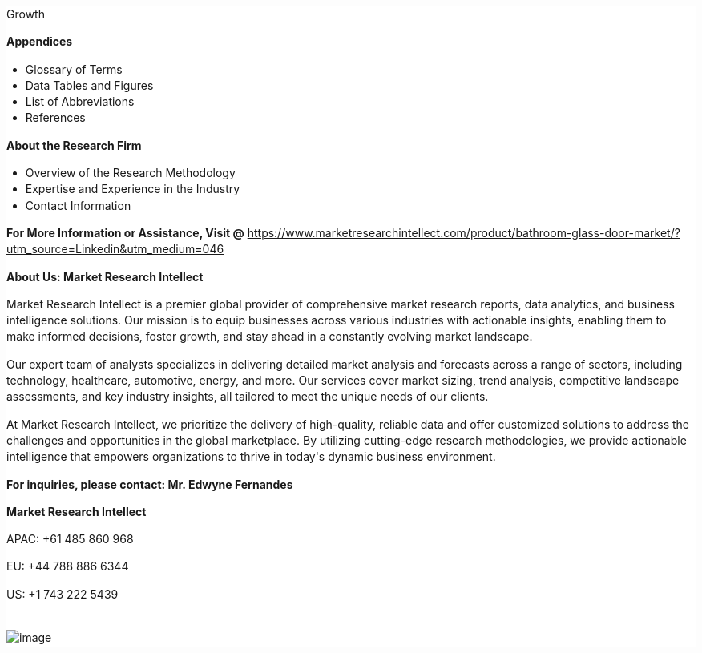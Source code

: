 Growth</li></ul><p><strong>Appendices</strong></p><ul><li>Glossary of Terms</li><li>Data Tables and Figures</li><li>List of Abbreviations</li><li>References</li></ul><p><strong>About the Research Firm</strong></p><ul><li>Overview of the Research Methodology</li><li>Expertise and Experience in the Industry</li><li>Contact Information</li></ul></div><div class="article-main__content" data-test-id="publishing-text-block"><p><span class="font-[700]"><strong>For More Information or Assistance, Visit @</strong>&nbsp;<a href="https://www.marketresearchintellect.com/product/bathroom-glass-door-market/?utm_source=Linkedin&utm_medium=046">https://www.marketresearchintellect.com/product/bathroom-glass-door-market/?utm_source=Linkedin&utm_medium=046</a></span></p><p><strong>About Us: Market Research Intellect</strong></p><p>Market Research Intellect is a premier global provider of comprehensive market research reports, data analytics, and business intelligence solutions. Our mission is to equip businesses across various industries with actionable insights, enabling them to make informed decisions, foster growth, and stay ahead in a constantly evolving market landscape.</p><p>Our expert team of analysts specializes in delivering detailed market analysis and forecasts across a range of sectors, including technology, healthcare, automotive, energy, and more. Our services cover market sizing, trend analysis, competitive landscape assessments, and key industry insights, all tailored to meet the unique needs of our clients.</p><p>At Market Research Intellect, we prioritize the delivery of high-quality, reliable data and offer customized solutions to address the challenges and opportunities in the global marketplace. By utilizing cutting-edge research methodologies, we provide actionable intelligence that empowers organizations to thrive in today's dynamic business environment.</p><p><strong>For inquiries, please contact: Mr. Edwyne Fernandes</strong></p><p><strong>Market Research Intellect</strong></p><p>APAC: +61 485 860 968</p><p>EU: +44 788 886 6344</p><p>US: +1 743 222 5439</p></div><div class="article-main__content" data-test-id="publishing-text-block">&nbsp;</div>
![image](https://github.com/user-attachments/assets/2e3060cd-1ce8-405f-a6bf-a4997d2ceefb)
